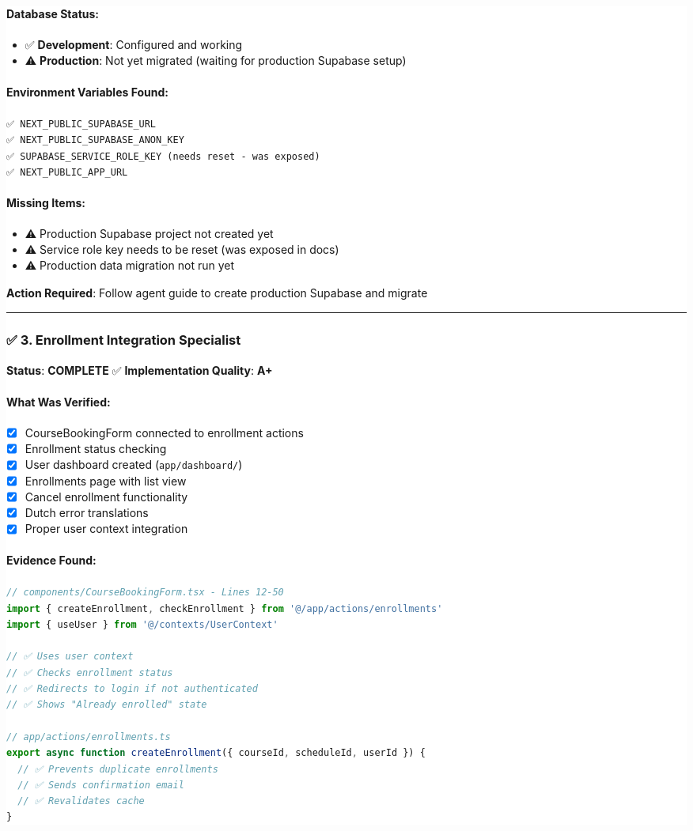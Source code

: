#### Database Status:
- ✅ **Development**: Configured and working
- ⚠️ **Production**: Not yet migrated (waiting for production Supabase setup)

#### Environment Variables Found:
```env
✅ NEXT_PUBLIC_SUPABASE_URL
✅ NEXT_PUBLIC_SUPABASE_ANON_KEY
✅ SUPABASE_SERVICE_ROLE_KEY (needs reset - was exposed)
✅ NEXT_PUBLIC_APP_URL
```

#### Missing Items:
- ⚠️ Production Supabase project not created yet
- ⚠️ Service role key needs to be reset (was exposed in docs)
- ⚠️ Production data migration not run yet

**Action Required**: Follow agent guide to create production Supabase and migrate

---

### ✅ 3. Enrollment Integration Specialist

**Status**: **COMPLETE** ✅
**Implementation Quality**: **A+**

#### What Was Verified:
- [x] CourseBookingForm connected to enrollment actions
- [x] Enrollment status checking
- [x] User dashboard created (`app/dashboard/`)
- [x] Enrollments page with list view
- [x] Cancel enrollment functionality
- [x] Dutch error translations
- [x] Proper user context integration

#### Evidence Found:
```typescript
// components/CourseBookingForm.tsx - Lines 12-50
import { createEnrollment, checkEnrollment } from '@/app/actions/enrollments'
import { useUser } from '@/contexts/UserContext'

// ✅ Uses user context
// ✅ Checks enrollment status
// ✅ Redirects to login if not authenticated
// ✅ Shows "Already enrolled" state

// app/actions/enrollments.ts
export async function createEnrollment({ courseId, scheduleId, userId }) {
  // ✅ Prevents duplicate enrollments
  // ✅ Sends confirmation email
  // ✅ Revalidates cache
}
```
